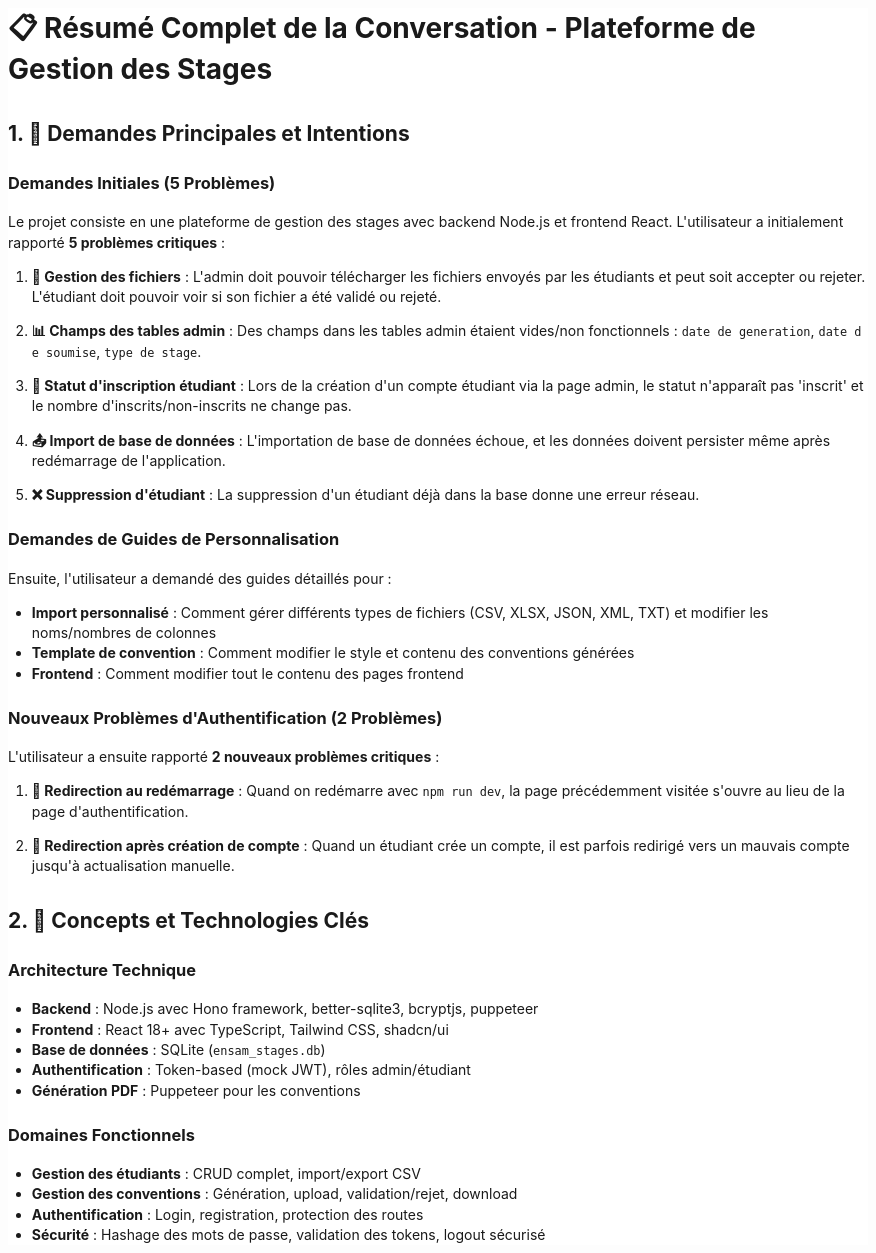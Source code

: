 # 📋 Résumé Complet de la Conversation - Plateforme de Gestion des Stages

## 1. 🎯 Demandes Principales et Intentions

### Demandes Initiales (5 Problèmes)
Le projet consiste en une plateforme de gestion des stages avec backend Node.js et frontend React. L'utilisateur a initialement rapporté **5 problèmes critiques** :

1. **📁 Gestion des fichiers** : L'admin doit pouvoir télécharger les fichiers envoyés par les étudiants et peut soit accepter ou rejeter. L'étudiant doit pouvoir voir si son fichier a été validé ou rejeté.

2. **📊 Champs des tables admin** : Des champs dans les tables admin étaient vides/non fonctionnels : `date de generation`, `date de soumise`, `type de stage`.

3. **👤 Statut d'inscription étudiant** : Lors de la création d'un compte étudiant via la page admin, le statut n'apparaît pas 'inscrit' et le nombre d'inscrits/non-inscrits ne change pas.

4. **📤 Import de base de données** : L'importation de base de données échoue, et les données doivent persister même après redémarrage de l'application.

5. **❌ Suppression d'étudiant** : La suppression d'un étudiant déjà dans la base donne une erreur réseau.

### Demandes de Guides de Personnalisation
Ensuite, l'utilisateur a demandé des guides détaillés pour :
- **Import personnalisé** : Comment gérer différents types de fichiers (CSV, XLSX, JSON, XML, TXT) et modifier les noms/nombres de colonnes
- **Template de convention** : Comment modifier le style et contenu des conventions générées
- **Frontend** : Comment modifier tout le contenu des pages frontend

### Nouveaux Problèmes d'Authentification (2 Problèmes)
L'utilisateur a ensuite rapporté **2 nouveaux problèmes critiques** :

1. **🔐 Redirection au redémarrage** : Quand on redémarre avec `npm run dev`, la page précédemment visitée s'ouvre au lieu de la page d'authentification.

2. **🧭 Redirection après création de compte** : Quand un étudiant crée un compte, il est parfois redirigé vers un mauvais compte jusqu'à actualisation manuelle.

## 2. 🔧 Concepts et Technologies Clés

### Architecture Technique
- **Backend** : Node.js avec Hono framework, better-sqlite3, bcryptjs, puppeteer
- **Frontend** : React 18+ avec TypeScript, Tailwind CSS, shadcn/ui
- **Base de données** : SQLite (`ensam_stages.db`)
- **Authentification** : Token-based (mock JWT), rôles admin/étudiant
- **Génération PDF** : Puppeteer pour les conventions

### Domaines Fonctionnels
- **Gestion des étudiants** : CRUD complet, import/export CSV
- **Gestion des conventions** : Génération, upload, validation/rejet, download
- **Authentification** : Login, registration, protection des routes
- **Sécurité** : Hashage des mots de passe, validation des tokens, logout sécurisé
